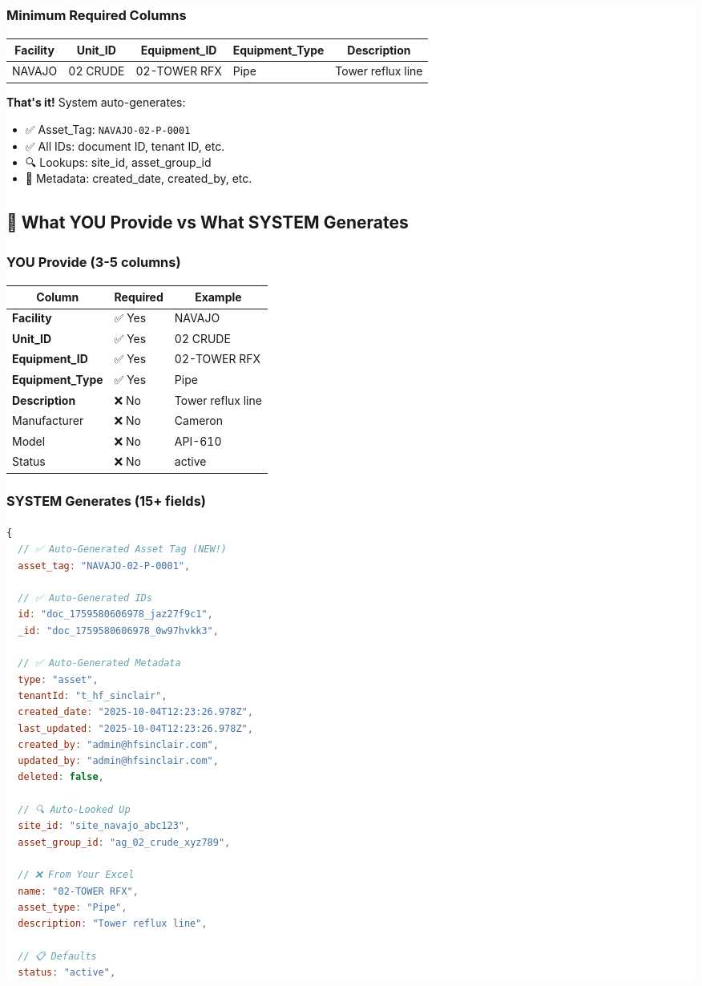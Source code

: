 ### Minimum Required Columns

| Facility | Unit_ID | Equipment_ID | Equipment_Type | Description |
|----------|---------|--------------|----------------|-------------|
| NAVAJO   | 02 CRUDE | 02-TOWER RFX | Pipe | Tower reflux line |

**That's it!** System auto-generates:
- ✅ Asset_Tag: `NAVAJO-02-P-0001`
- ✅ All IDs: document ID, tenant ID, etc.
- 🔍 Lookups: site_id, asset_group_id
- 📝 Metadata: created_date, created_by, etc.

## 🎯 What YOU Provide vs What SYSTEM Generates

### YOU Provide (3-5 columns)

| Column | Required | Example |
|--------|----------|---------|
| **Facility** | ✅ Yes | NAVAJO |
| **Unit_ID** | ✅ Yes | 02 CRUDE |
| **Equipment_ID** | ✅ Yes | 02-TOWER RFX |
| **Equipment_Type** | ✅ Yes | Pipe |
| **Description** | ❌ No | Tower reflux line |
| Manufacturer | ❌ No | Cameron |
| Model | ❌ No | API-610 |
| Status | ❌ No | active |

### SYSTEM Generates (15+ fields)

```javascript
{
  // ✅ Auto-Generated Asset Tag (NEW!)
  asset_tag: "NAVAJO-02-P-0001",
  
  // ✅ Auto-Generated IDs
  id: "doc_1759580606978_jaz27f9c1",
  _id: "doc_1759580606978_0w97hvkk3",
  
  // ✅ Auto-Generated Metadata
  type: "asset",
  tenantId: "t_hf_sinclair",
  created_date: "2025-10-04T12:23:26.978Z",
  last_updated: "2025-10-04T12:23:26.978Z",
  created_by: "admin@hfsinclair.com",
  updated_by: "admin@hfsinclair.com",
  deleted: false,
  
  // 🔍 Auto-Looked Up
  site_id: "site_navajo_abc123",
  asset_group_id: "ag_02_crude_xyz789",
  
  // ❌ From Your Excel
  name: "02-TOWER RFX",
  asset_type: "Pipe",
  description: "Tower reflux line",
  
  // 📋 Defaults
  status: "active",
```